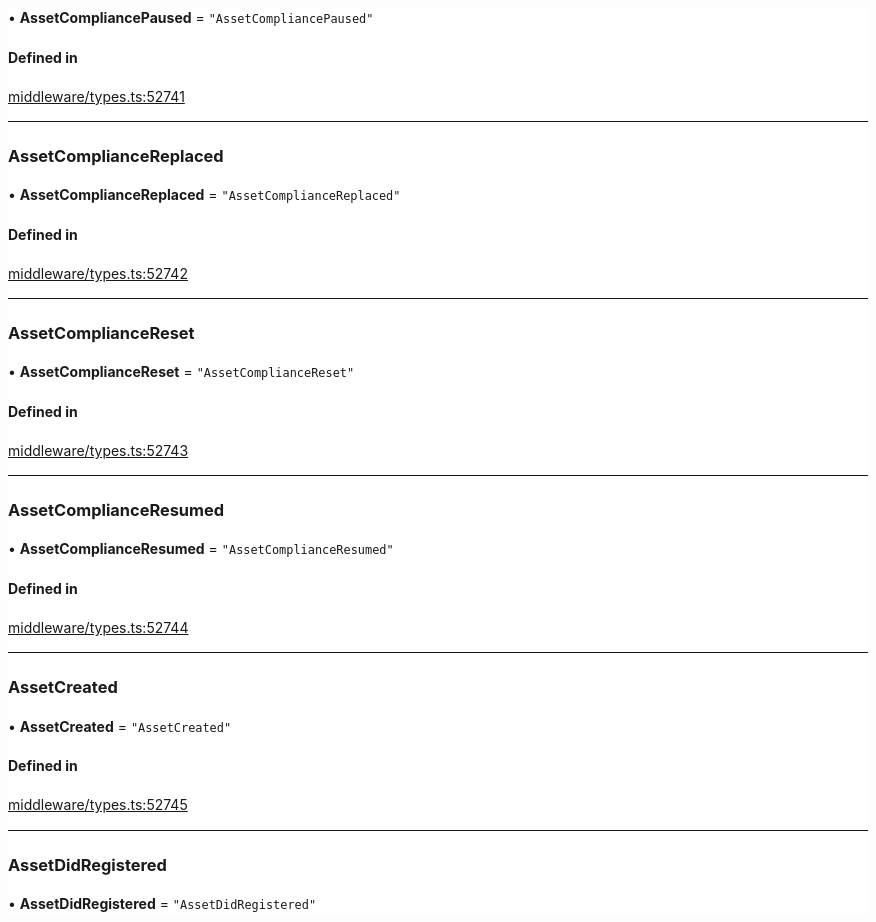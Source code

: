 • **AssetCompliancePaused** = ``"AssetCompliancePaused"``

#### Defined in

[middleware/types.ts:52741](https://github.com/PolymeshAssociation/polymesh-sdk/blob/daafaa68f/src/middleware/types.ts#L52741)

___

### AssetComplianceReplaced

• **AssetComplianceReplaced** = ``"AssetComplianceReplaced"``

#### Defined in

[middleware/types.ts:52742](https://github.com/PolymeshAssociation/polymesh-sdk/blob/daafaa68f/src/middleware/types.ts#L52742)

___

### AssetComplianceReset

• **AssetComplianceReset** = ``"AssetComplianceReset"``

#### Defined in

[middleware/types.ts:52743](https://github.com/PolymeshAssociation/polymesh-sdk/blob/daafaa68f/src/middleware/types.ts#L52743)

___

### AssetComplianceResumed

• **AssetComplianceResumed** = ``"AssetComplianceResumed"``

#### Defined in

[middleware/types.ts:52744](https://github.com/PolymeshAssociation/polymesh-sdk/blob/daafaa68f/src/middleware/types.ts#L52744)

___

### AssetCreated

• **AssetCreated** = ``"AssetCreated"``

#### Defined in

[middleware/types.ts:52745](https://github.com/PolymeshAssociation/polymesh-sdk/blob/daafaa68f/src/middleware/types.ts#L52745)

___

### AssetDidRegistered

• **AssetDidRegistered** = ``"AssetDidRegistered"``
